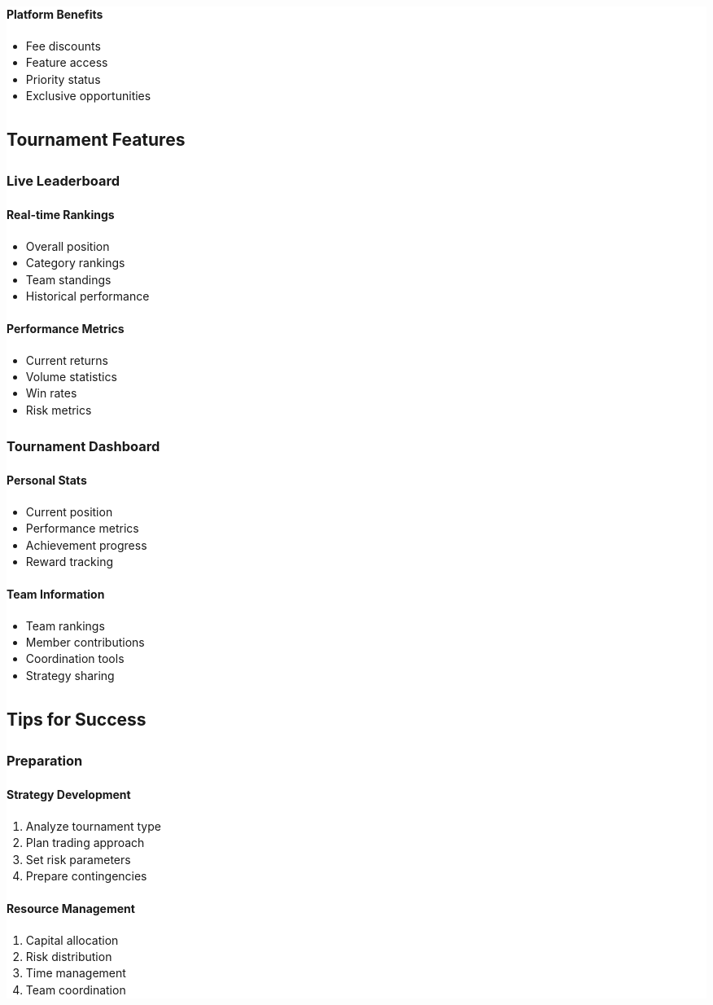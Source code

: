 #### Platform Benefits
- Fee discounts
- Feature access
- Priority status
- Exclusive opportunities

## Tournament Features

### Live Leaderboard

#### Real-time Rankings
- Overall position
- Category rankings
- Team standings
- Historical performance

#### Performance Metrics
- Current returns
- Volume statistics
- Win rates
- Risk metrics

### Tournament Dashboard

#### Personal Stats
- Current position
- Performance metrics
- Achievement progress
- Reward tracking

#### Team Information
- Team rankings
- Member contributions
- Coordination tools
- Strategy sharing

## Tips for Success

### Preparation

#### Strategy Development
1. Analyze tournament type
2. Plan trading approach
3. Set risk parameters
4. Prepare contingencies

#### Resource Management
1. Capital allocation
2. Risk distribution
3. Time management
4. Team coordination
